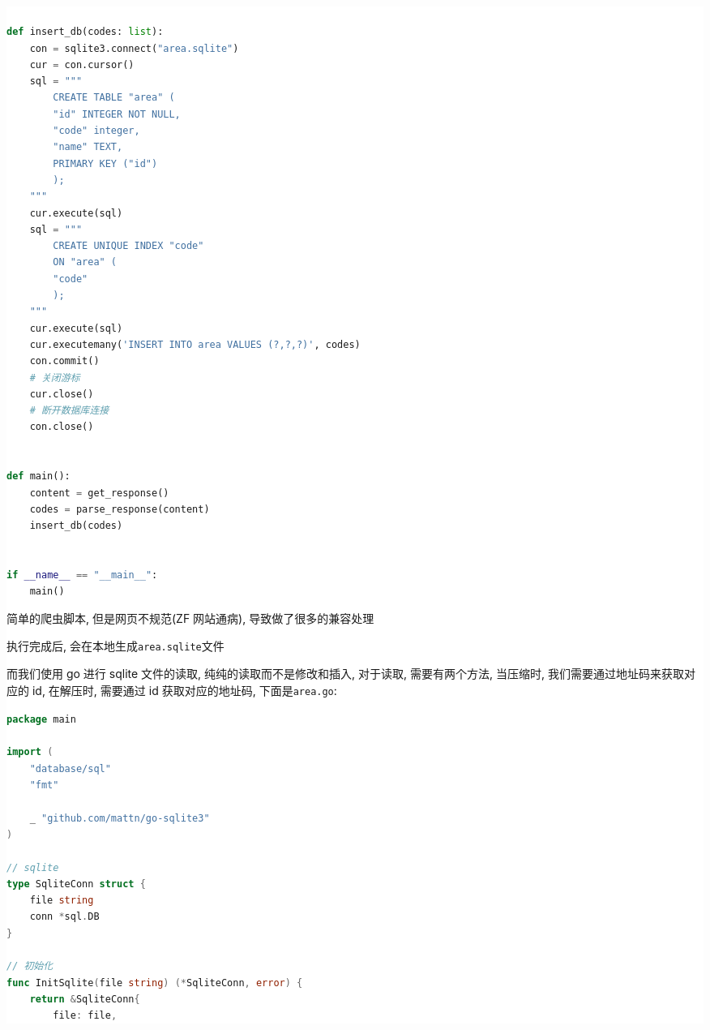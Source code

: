 ``` python

def insert_db(codes: list):
    con = sqlite3.connect("area.sqlite")
    cur = con.cursor()
    sql = """
        CREATE TABLE "area" (
        "id" INTEGER NOT NULL,
        "code" integer,
        "name" TEXT,
        PRIMARY KEY ("id")
        );
    """
    cur.execute(sql)
    sql = """
        CREATE UNIQUE INDEX "code"
        ON "area" (
        "code"
        );
    """
    cur.execute(sql)
    cur.executemany('INSERT INTO area VALUES (?,?,?)', codes)
    con.commit()
    # 关闭游标
    cur.close()
    # 断开数据库连接
    con.close()


def main():
    content = get_response()
    codes = parse_response(content)
    insert_db(codes)


if __name__ == "__main__":
    main()
```

简单的爬虫脚本, 但是网页不规范(ZF 网站通病), 导致做了很多的兼容处理

执行完成后, 会在本地生成`area.sqlite`文件

而我们使用 go 进行 sqlite 文件的读取, 纯纯的读取而不是修改和插入, 对于读取, 需要有两个方法, 当压缩时, 我们需要通过地址码来获取对应的 id, 在解压时, 需要通过 id 获取对应的地址码, 下面是`area.go`:

``` go
package main

import (
	"database/sql"
	"fmt"

	_ "github.com/mattn/go-sqlite3"
)

// sqlite
type SqliteConn struct {
	file string
	conn *sql.DB
}

// 初始化
func InitSqlite(file string) (*SqliteConn, error) {
	return &SqliteConn{
		file: file,
```